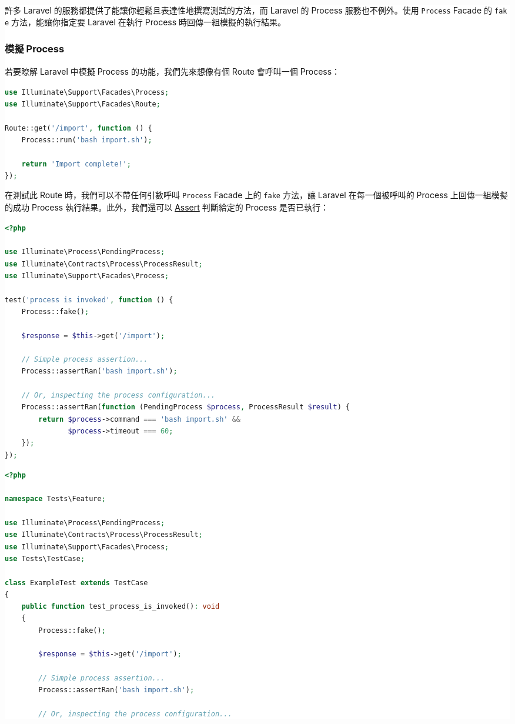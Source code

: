 許多 Laravel 的服務都提供了能讓你輕鬆且表達性地撰寫測試的方法，而 Laravel 的 Process 服務也不例外。使用 `Process` Facade 的 `fake` 方法，能讓你指定要 Laravel 在執行 Process 時回傳一組模擬的執行結果。

<a name="faking-processes"></a>

### 模擬 Process

若要瞭解 Laravel 中模擬 Process 的功能，我們先來想像有個 Route 會呼叫一個 Process：

```php
use Illuminate\Support\Facades\Process;
use Illuminate\Support\Facades\Route;

Route::get('/import', function () {
    Process::run('bash import.sh');

    return 'Import complete!';
});
```
在測試此 Route 時，我們可以不帶任何引數呼叫 `Process` Facade 上的 `fake` 方法，讓 Laravel 在每一個被呼叫的 Process 上回傳一組模擬的成功 Process 執行結果。此外，我們還可以 [Assert](#available-assertions) 判斷給定的 Process 是否已執行：

```php
<?php

use Illuminate\Process\PendingProcess;
use Illuminate\Contracts\Process\ProcessResult;
use Illuminate\Support\Facades\Process;

test('process is invoked', function () {
    Process::fake();

    $response = $this->get('/import');

    // Simple process assertion...
    Process::assertRan('bash import.sh');

    // Or, inspecting the process configuration...
    Process::assertRan(function (PendingProcess $process, ProcessResult $result) {
        return $process->command === 'bash import.sh' &&
               $process->timeout === 60;
    });
});
```
```php
<?php

namespace Tests\Feature;

use Illuminate\Process\PendingProcess;
use Illuminate\Contracts\Process\ProcessResult;
use Illuminate\Support\Facades\Process;
use Tests\TestCase;

class ExampleTest extends TestCase
{
    public function test_process_is_invoked(): void
    {
        Process::fake();

        $response = $this->get('/import');

        // Simple process assertion...
        Process::assertRan('bash import.sh');

        // Or, inspecting the process configuration...
```